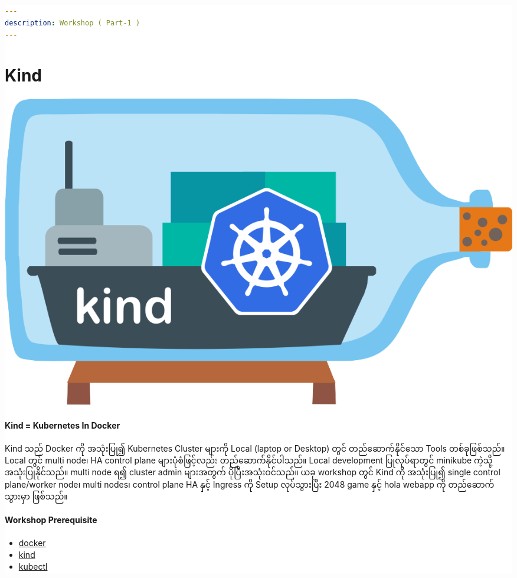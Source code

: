 ```yaml
---
description: Workshop ( Part-1 )
---
```


# Kind

![Kubernetes In Docker](../.gitbook/assets/logo.png)

#### Kind = Kubernetes In Docker

Kind သည် Docker ကို အသုံးပြု၍ Kubernetes Cluster များကို Local \(laptop or Desktop\) တွင် တည်ဆောက်နိုင်သော Tools တစ်ခုဖြစ်သည်။ Local တွင် multi node၊ HA control plane များပုံစံဖြင့်လည်း တည်ဆောက်နိုင်ပါသည်။ Local development ပြုလုပ်ရာတွင် minikube ကဲ့သို့အသုံးပြုနိုင်သည်။ multi node ရ၍ cluster admin များအတွက် ပိုပြီးအသုံးဝင်သည်။ ယခု workshop တွင် Kind ကို အသုံးပြု၍ single control plane/worker node၊ multi nodes၊ control plane HA နှင့် Ingress ကို Setup လုပ်သွားပြီး 2048 game နှင့် hola webapp ကို တည်ဆောက် သွားမှာ ဖြစ်သည်။

#### Workshop Prerequisite

* [docker](https://www.docker.com/)
* [kind](https://github.com/kubernetes-sigs/kind)
* [kubectl](https://github.com/kubernetes/kubectl)
